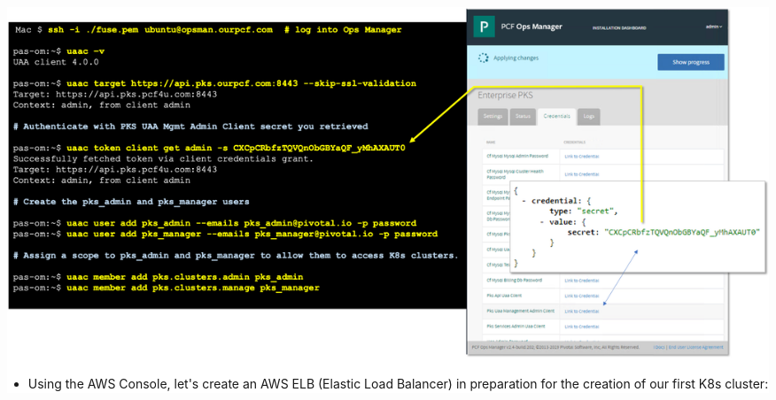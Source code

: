 ![](./images/pks_admin_creation.png)

- Using the AWS Console, let's create an AWS ELB (Elastic Load Balancer) in preparation for the creation of our first K8s cluster:
